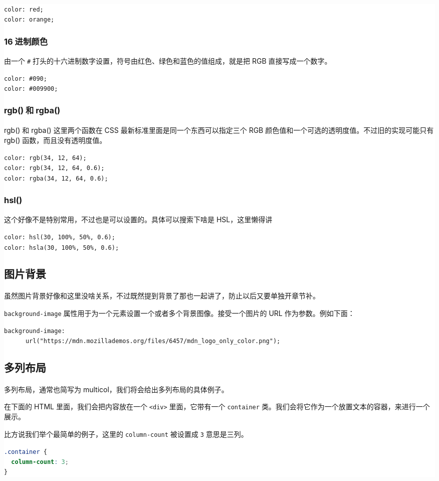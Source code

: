 ``` 
color: red;
color: orange;
```

### 16 进制颜色

由一个 `#` 打头的十六进制数字设置，符号由红色、绿色和蓝色的值组成，就是把 RGB 直接写成一个数字。

```
color: #090;
color: #009900;
```

### rgb() 和 rgba()

rgb() 和 rgba() 这里两个函数在 CSS 最新标准里面是同一个东西可以指定三个 RGB 颜色值和一个可选的透明度值。不过旧的实现可能只有 rgb() 函数，而且没有透明度值。

```
color: rgb(34, 12, 64);
color: rgb(34, 12, 64, 0.6);
color: rgba(34, 12, 64, 0.6);
```

### hsl()

这个好像不是特别常用，不过也是可以设置的。具体可以搜索下啥是 HSL，这里懒得讲

```
color: hsl(30, 100%, 50%, 0.6);
color: hsla(30, 100%, 50%, 0.6);
```

## 图片背景

虽然图片背景好像和这里没啥关系，不过既然提到背景了那也一起讲了，防止以后又要单独开章节补。

`background-image` 属性用于为一个元素设置一个或者多个背景图像。接受一个图片的 URL 作为参数。例如下面：

```
background-image:
      url("https://mdn.mozillademos.org/files/6457/mdn_logo_only_color.png");
```

## 多列布局

多列布局，通常也简写为 multicol，我们将会给出多列布局的具体例子。

在下面的 HTML 里面，我们会把内容放在一个 `<div>` 里面，它带有一个
`container` 类。我们会将它作为一个放置文本的容器，来进行一个展示。

比方说我们举个最简单的例子，这里的 `column-count` 被设置成 `3` 意思是三列。

``` css
.container {
  column-count: 3;
}
```
